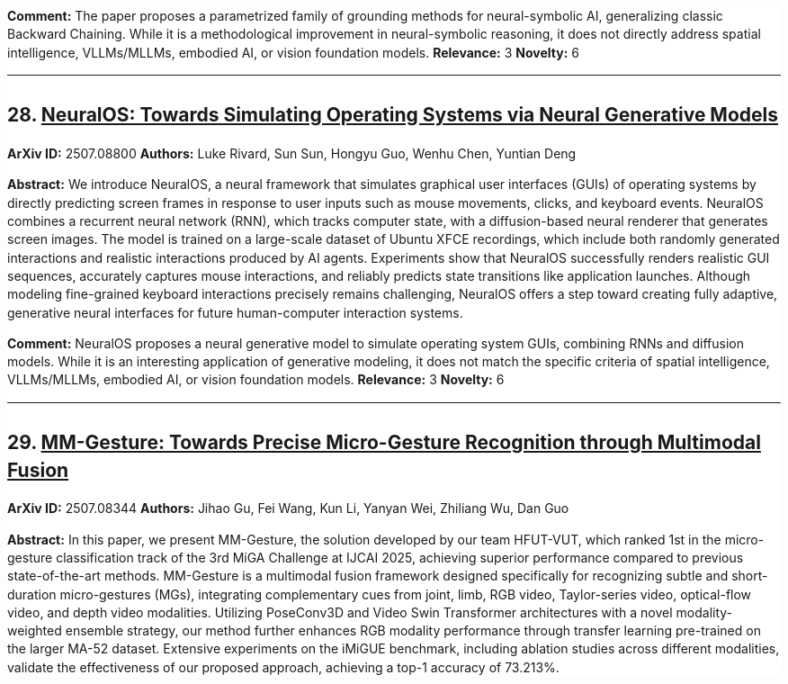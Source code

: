 **Comment:** The paper proposes a parametrized family of grounding methods for neural-symbolic AI, generalizing classic Backward Chaining. While it is a methodological improvement in neural-symbolic reasoning, it does not directly address spatial intelligence, VLLMs/MLLMs, embodied AI, or vision foundation models.
**Relevance:** 3
**Novelty:** 6

---

## 28. [NeuralOS: Towards Simulating Operating Systems via Neural Generative Models](https://arxiv.org/abs/2507.08800) <a id="link28"></a>
**ArXiv ID:** 2507.08800
**Authors:** Luke Rivard, Sun Sun, Hongyu Guo, Wenhu Chen, Yuntian Deng

**Abstract:**  We introduce NeuralOS, a neural framework that simulates graphical user interfaces (GUIs) of operating systems by directly predicting screen frames in response to user inputs such as mouse movements, clicks, and keyboard events. NeuralOS combines a recurrent neural network (RNN), which tracks computer state, with a diffusion-based neural renderer that generates screen images. The model is trained on a large-scale dataset of Ubuntu XFCE recordings, which include both randomly generated interactions and realistic interactions produced by AI agents. Experiments show that NeuralOS successfully renders realistic GUI sequences, accurately captures mouse interactions, and reliably predicts state transitions like application launches. Although modeling fine-grained keyboard interactions precisely remains challenging, NeuralOS offers a step toward creating fully adaptive, generative neural interfaces for future human-computer interaction systems.

**Comment:** NeuralOS proposes a neural generative model to simulate operating system GUIs, combining RNNs and diffusion models. While it is an interesting application of generative modeling, it does not match the specific criteria of spatial intelligence, VLLMs/MLLMs, embodied AI, or vision foundation models.
**Relevance:** 3
**Novelty:** 6

---

## 29. [MM-Gesture: Towards Precise Micro-Gesture Recognition through Multimodal Fusion](https://arxiv.org/abs/2507.08344) <a id="link29"></a>
**ArXiv ID:** 2507.08344
**Authors:** Jihao Gu, Fei Wang, Kun Li, Yanyan Wei, Zhiliang Wu, Dan Guo

**Abstract:**  In this paper, we present MM-Gesture, the solution developed by our team HFUT-VUT, which ranked 1st in the micro-gesture classification track of the 3rd MiGA Challenge at IJCAI 2025, achieving superior performance compared to previous state-of-the-art methods. MM-Gesture is a multimodal fusion framework designed specifically for recognizing subtle and short-duration micro-gestures (MGs), integrating complementary cues from joint, limb, RGB video, Taylor-series video, optical-flow video, and depth video modalities. Utilizing PoseConv3D and Video Swin Transformer architectures with a novel modality-weighted ensemble strategy, our method further enhances RGB modality performance through transfer learning pre-trained on the larger MA-52 dataset. Extensive experiments on the iMiGUE benchmark, including ablation studies across different modalities, validate the effectiveness of our proposed approach, achieving a top-1 accuracy of 73.213%.
